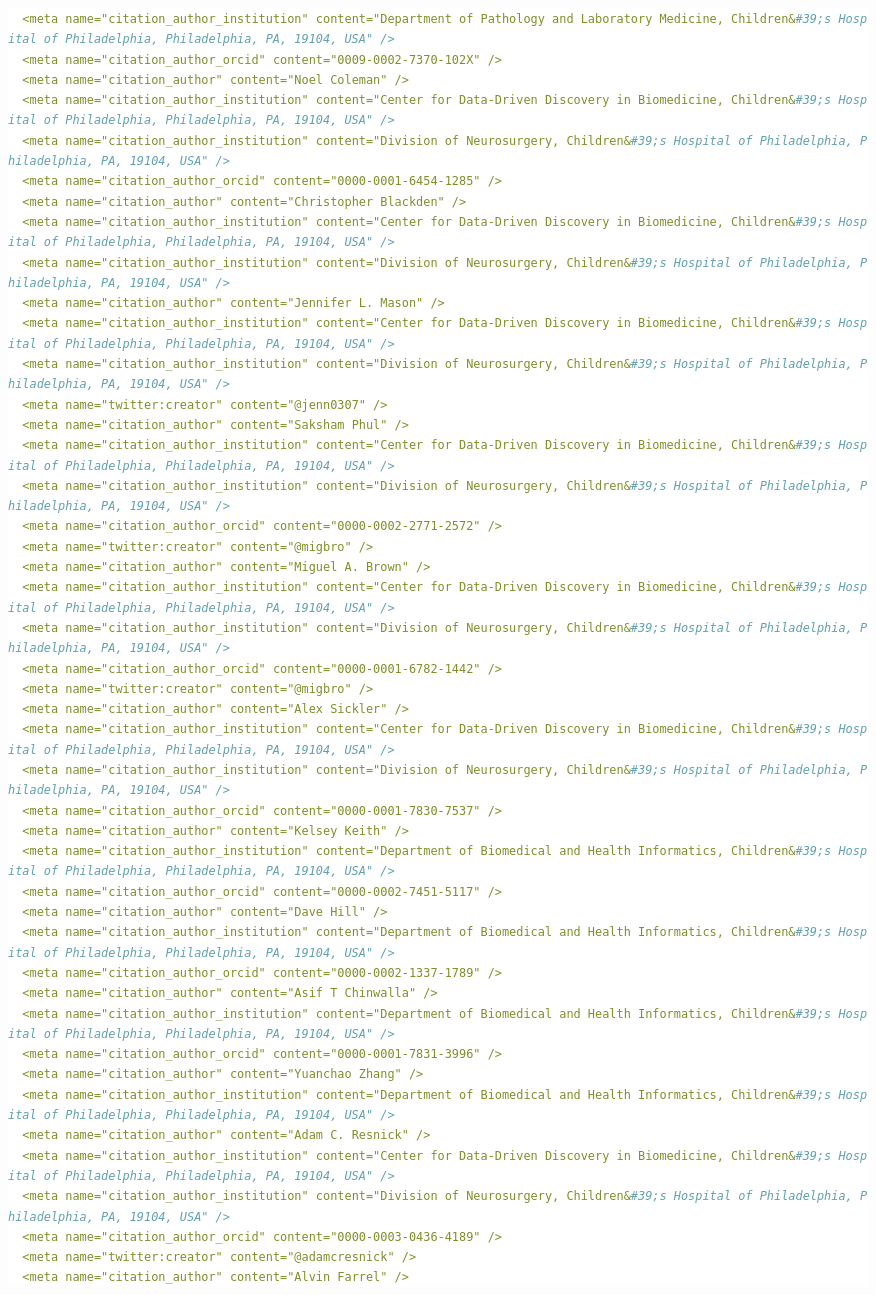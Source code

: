```yaml
  <meta name="citation_author_institution" content="Department of Pathology and Laboratory Medicine, Children&#39;s Hospital of Philadelphia, Philadelphia, PA, 19104, USA" />
  <meta name="citation_author_orcid" content="0009-0002-7370-102X" />
  <meta name="citation_author" content="Noel Coleman" />
  <meta name="citation_author_institution" content="Center for Data-Driven Discovery in Biomedicine, Children&#39;s Hospital of Philadelphia, Philadelphia, PA, 19104, USA" />
  <meta name="citation_author_institution" content="Division of Neurosurgery, Children&#39;s Hospital of Philadelphia, Philadelphia, PA, 19104, USA" />
  <meta name="citation_author_orcid" content="0000-0001-6454-1285" />
  <meta name="citation_author" content="Christopher Blackden" />
  <meta name="citation_author_institution" content="Center for Data-Driven Discovery in Biomedicine, Children&#39;s Hospital of Philadelphia, Philadelphia, PA, 19104, USA" />
  <meta name="citation_author_institution" content="Division of Neurosurgery, Children&#39;s Hospital of Philadelphia, Philadelphia, PA, 19104, USA" />
  <meta name="citation_author" content="Jennifer L. Mason" />
  <meta name="citation_author_institution" content="Center for Data-Driven Discovery in Biomedicine, Children&#39;s Hospital of Philadelphia, Philadelphia, PA, 19104, USA" />
  <meta name="citation_author_institution" content="Division of Neurosurgery, Children&#39;s Hospital of Philadelphia, Philadelphia, PA, 19104, USA" />
  <meta name="twitter:creator" content="@jenn0307" />
  <meta name="citation_author" content="Saksham Phul" />
  <meta name="citation_author_institution" content="Center for Data-Driven Discovery in Biomedicine, Children&#39;s Hospital of Philadelphia, Philadelphia, PA, 19104, USA" />
  <meta name="citation_author_institution" content="Division of Neurosurgery, Children&#39;s Hospital of Philadelphia, Philadelphia, PA, 19104, USA" />
  <meta name="citation_author_orcid" content="0000-0002-2771-2572" />
  <meta name="twitter:creator" content="@migbro" />
  <meta name="citation_author" content="Miguel A. Brown" />
  <meta name="citation_author_institution" content="Center for Data-Driven Discovery in Biomedicine, Children&#39;s Hospital of Philadelphia, Philadelphia, PA, 19104, USA" />
  <meta name="citation_author_institution" content="Division of Neurosurgery, Children&#39;s Hospital of Philadelphia, Philadelphia, PA, 19104, USA" />
  <meta name="citation_author_orcid" content="0000-0001-6782-1442" />
  <meta name="twitter:creator" content="@migbro" />
  <meta name="citation_author" content="Alex Sickler" />
  <meta name="citation_author_institution" content="Center for Data-Driven Discovery in Biomedicine, Children&#39;s Hospital of Philadelphia, Philadelphia, PA, 19104, USA" />
  <meta name="citation_author_institution" content="Division of Neurosurgery, Children&#39;s Hospital of Philadelphia, Philadelphia, PA, 19104, USA" />
  <meta name="citation_author_orcid" content="0000-0001-7830-7537" />
  <meta name="citation_author" content="Kelsey Keith" />
  <meta name="citation_author_institution" content="Department of Biomedical and Health Informatics, Children&#39;s Hospital of Philadelphia, Philadelphia, PA, 19104, USA" />
  <meta name="citation_author_orcid" content="0000-0002-7451-5117" />
  <meta name="citation_author" content="Dave Hill" />
  <meta name="citation_author_institution" content="Department of Biomedical and Health Informatics, Children&#39;s Hospital of Philadelphia, Philadelphia, PA, 19104, USA" />
  <meta name="citation_author_orcid" content="0000-0002-1337-1789" />
  <meta name="citation_author" content="Asif T Chinwalla" />
  <meta name="citation_author_institution" content="Department of Biomedical and Health Informatics, Children&#39;s Hospital of Philadelphia, Philadelphia, PA, 19104, USA" />
  <meta name="citation_author_orcid" content="0000-0001-7831-3996" />
  <meta name="citation_author" content="Yuanchao Zhang" />
  <meta name="citation_author_institution" content="Department of Biomedical and Health Informatics, Children&#39;s Hospital of Philadelphia, Philadelphia, PA, 19104, USA" />
  <meta name="citation_author" content="Adam C. Resnick" />
  <meta name="citation_author_institution" content="Center for Data-Driven Discovery in Biomedicine, Children&#39;s Hospital of Philadelphia, Philadelphia, PA, 19104, USA" />
  <meta name="citation_author_institution" content="Division of Neurosurgery, Children&#39;s Hospital of Philadelphia, Philadelphia, PA, 19104, USA" />
  <meta name="citation_author_orcid" content="0000-0003-0436-4189" />
  <meta name="twitter:creator" content="@adamcresnick" />
  <meta name="citation_author" content="Alvin Farrel" />
```